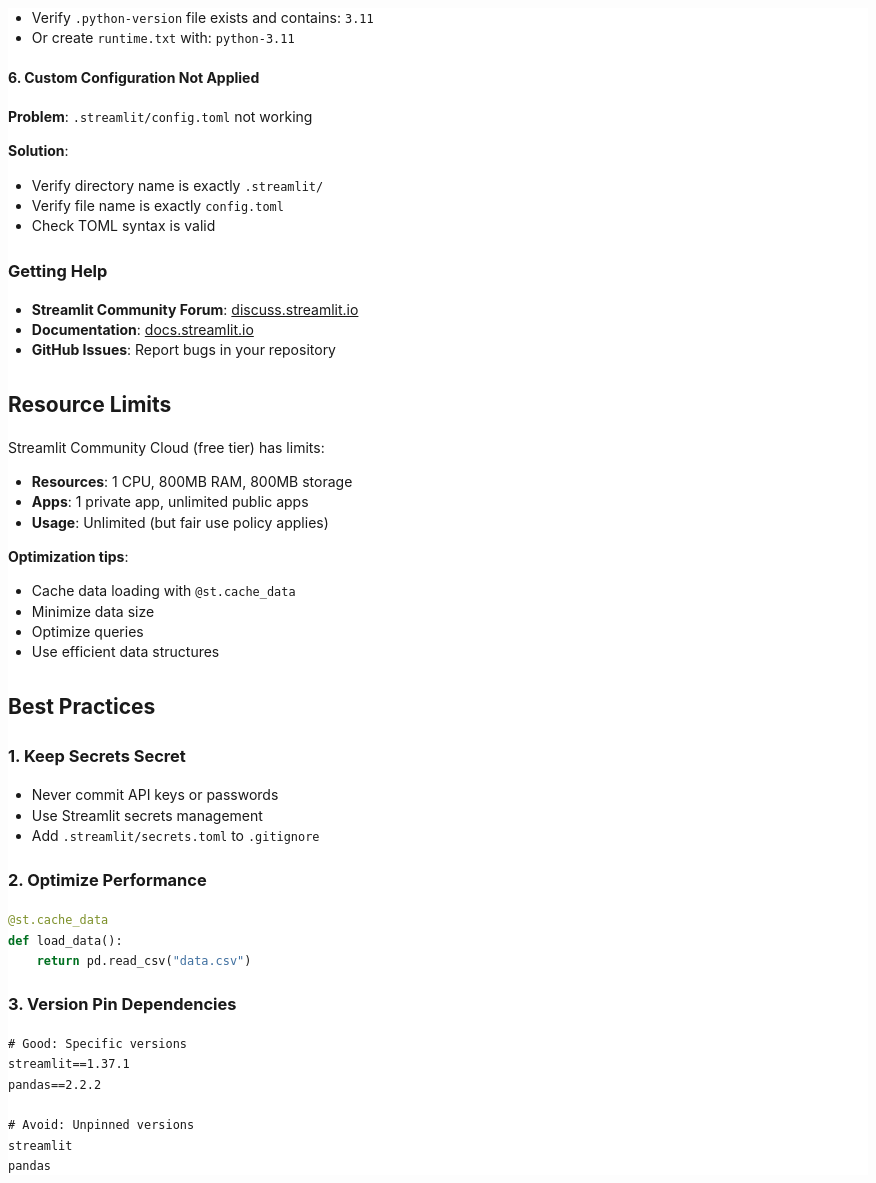 - Verify `.python-version` file exists and contains: `3.11`
- Or create `runtime.txt` with: `python-3.11`

#### 6. **Custom Configuration Not Applied**

**Problem**: `.streamlit/config.toml` not working

**Solution**:

- Verify directory name is exactly `.streamlit/`
- Verify file name is exactly `config.toml`
- Check TOML syntax is valid

### Getting Help

- **Streamlit Community Forum**: [discuss.streamlit.io](https://discuss.streamlit.io)
- **Documentation**: [docs.streamlit.io](https://docs.streamlit.io)
- **GitHub Issues**: Report bugs in your repository

## Resource Limits

Streamlit Community Cloud (free tier) has limits:

- **Resources**: 1 CPU, 800MB RAM, 800MB storage
- **Apps**: 1 private app, unlimited public apps
- **Usage**: Unlimited (but fair use policy applies)

**Optimization tips**:

- Cache data loading with `@st.cache_data`
- Minimize data size
- Optimize queries
- Use efficient data structures

## Best Practices

### 1. Keep Secrets Secret

- Never commit API keys or passwords
- Use Streamlit secrets management
- Add `.streamlit/secrets.toml` to `.gitignore`

### 2. Optimize Performance

```python
@st.cache_data
def load_data():
    return pd.read_csv("data.csv")
```

### 3. Version Pin Dependencies

```
# Good: Specific versions
streamlit==1.37.1
pandas==2.2.2

# Avoid: Unpinned versions
streamlit
pandas
```
